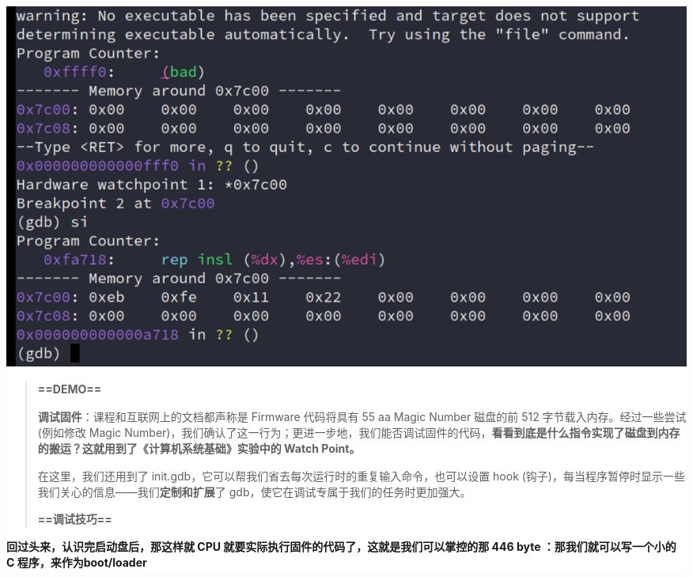 ![image-20241021221536663](pic/image-20241021221536663.png)

> **==DEMO==**
>
> **调试固件**：课程和互联网上的文档都声称是 Firmware 代码将具有 55 aa Magic Number 磁盘的前 512 字节载入内存。经过一些尝试 (例如修改 Magic Number)，我们确认了这一行为；更进一步地，我们能否调试固件的代码，**看看到底是什么指令实现了磁盘到内存的搬运？这就用到了《计算机系统基础》实验中的 Watch Point。**
>
> 在这里，我们还用到了 init.gdb，它可以帮我们省去每次运行时的重复输入命令，也可以设置 hook (钩子)，每当程序暂停时显示一些我们关心的信息——我们**定制和扩展**了 gdb，使它在调试专属于我们的任务时更加强大。
>
> **==调试技巧==**



**回过头来，认识完启动盘后，那这样就 CPU 就要实际执行固件的代码了，这就是我们可以掌控的那 446 byte ：那我们就可以写一个小的 C 程序，来作为boot/loader**
